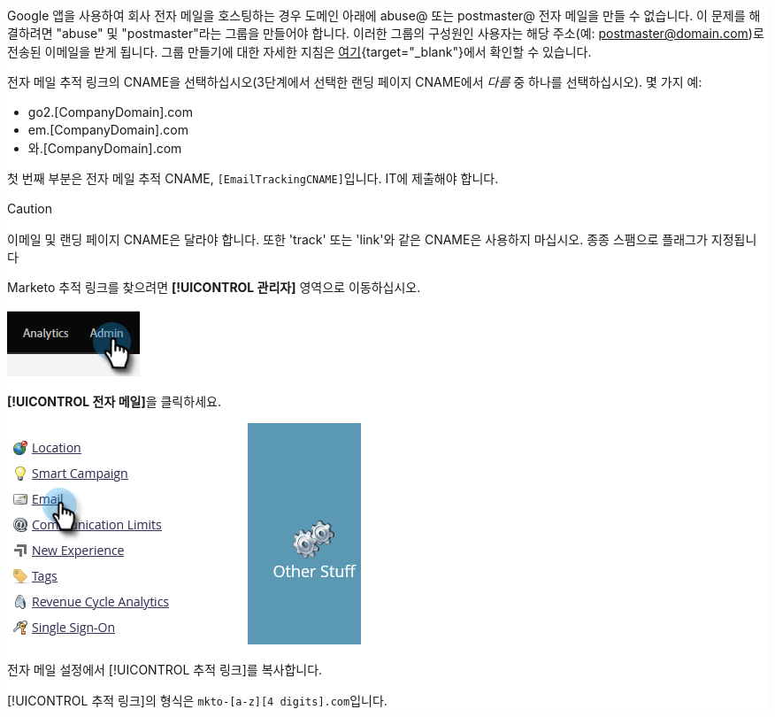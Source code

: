 Google 앱을 사용하여 회사 전자 메일을 호스팅하는 경우 도메인 아래에 abuse@ 또는 postmaster@ 전자 메일을 만들 수 없습니다. 이 문제를 해결하려면 &quot;abuse&quot; 및 &quot;postmaster&quot;라는 그룹을 만들어야 합니다. 이러한 그룹의 구성원인 사용자는 해당 주소(예: postmaster@domain.com)로 전송된 이메일을 받게 됩니다. 그룹 만들기에 대한 자세한 지침은 [여기](https://support.google.com/a/answer/33343#adminconsole){target="_blank"}에서 확인할 수 있습니다.

전자 메일 추적 링크의 CNAME을 선택하십시오(3단계에서 선택한 랜딩 페이지 CNAME에서 _다름_ 중 하나를 선택하십시오). 몇 가지 예:

* go2.[CompanyDomain].com
* em.[CompanyDomain].com
* 와.[CompanyDomain].com

첫 번째 부분은 전자 메일 추적 CNAME, `[EmailTrackingCNAME]`입니다. IT에 제출해야 합니다.

>[!CAUTION]
>
>이메일 및 랜딩 페이지 CNAME은 달라야 합니다. 또한 &#39;track&#39; 또는 &#39;link&#39;와 같은 CNAME은 사용하지 마십시오. 종종 스팸으로 플래그가 지정됩니다

Marketo 추적 링크를 찾으려면 **[!UICONTROL 관리자]** 영역으로 이동하십시오.

![](assets/setup-steps-1.png)

**[!UICONTROL 전자 메일]**&#x200B;을 클릭하세요.

![](assets/setup-steps-2.png)

전자 메일 설정에서 [!UICONTROL 추적 링크]를 복사합니다.

[!UICONTROL 추적 링크]의 형식은 `mkto-[a-z][4 digits].com`입니다.
